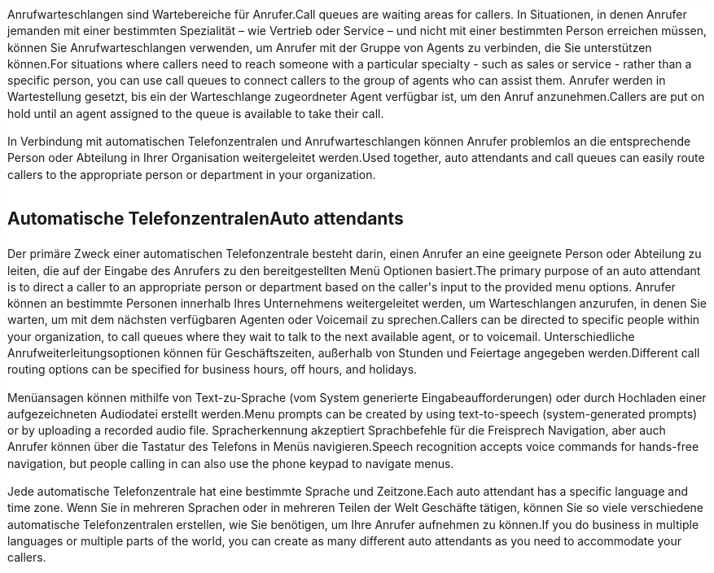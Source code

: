 <span data-ttu-id="cc013-107">Anrufwarteschlangen sind Wartebereiche für Anrufer.</span><span class="sxs-lookup"><span data-stu-id="cc013-107">Call queues are waiting areas for callers.</span></span> <span data-ttu-id="cc013-108">In Situationen, in denen Anrufer jemanden mit einer bestimmten Spezialität – wie Vertrieb oder Service – und nicht mit einer bestimmten Person erreichen müssen, können Sie Anrufwarteschlangen verwenden, um Anrufer mit der Gruppe von Agents zu verbinden, die Sie unterstützen können.</span><span class="sxs-lookup"><span data-stu-id="cc013-108">For situations where callers need to reach someone with a particular specialty - such as sales or service - rather than a specific person, you can use call queues to connect callers to the group of agents who can assist them.</span></span> <span data-ttu-id="cc013-109">Anrufer werden in Wartestellung gesetzt, bis ein der Warteschlange zugeordneter Agent verfügbar ist, um den Anruf anzunehmen.</span><span class="sxs-lookup"><span data-stu-id="cc013-109">Callers are put on hold until an agent assigned to the queue is available to take their call.</span></span>

<span data-ttu-id="cc013-110">In Verbindung mit automatischen Telefonzentralen und Anrufwarteschlangen können Anrufer problemlos an die entsprechende Person oder Abteilung in Ihrer Organisation weitergeleitet werden.</span><span class="sxs-lookup"><span data-stu-id="cc013-110">Used together, auto attendants and call queues can easily route callers to the appropriate person or department in your organization.</span></span>

## <a name="auto-attendants"></a><span data-ttu-id="cc013-111">Automatische Telefonzentralen</span><span class="sxs-lookup"><span data-stu-id="cc013-111">Auto attendants</span></span>

<span data-ttu-id="cc013-112">Der primäre Zweck einer automatischen Telefonzentrale besteht darin, einen Anrufer an eine geeignete Person oder Abteilung zu leiten, die auf der Eingabe des Anrufers zu den bereitgestellten Menü Optionen basiert.</span><span class="sxs-lookup"><span data-stu-id="cc013-112">The primary purpose of an auto attendant is to direct a caller to an appropriate person or department based on the caller's input to the provided menu options.</span></span> <span data-ttu-id="cc013-113">Anrufer können an bestimmte Personen innerhalb Ihres Unternehmens weitergeleitet werden, um Warteschlangen anzurufen, in denen Sie warten, um mit dem nächsten verfügbaren Agenten oder Voicemail zu sprechen.</span><span class="sxs-lookup"><span data-stu-id="cc013-113">Callers can be directed to specific people within your organization, to call queues where they wait to talk to the next available agent, or to voicemail.</span></span> <span data-ttu-id="cc013-114">Unterschiedliche Anrufweiterleitungsoptionen können für Geschäftszeiten, außerhalb von Stunden und Feiertage angegeben werden.</span><span class="sxs-lookup"><span data-stu-id="cc013-114">Different call routing options can be specified for business hours, off hours, and holidays.</span></span>

<span data-ttu-id="cc013-115">Menüansagen können mithilfe von Text-zu-Sprache (vom System generierte Eingabeaufforderungen) oder durch Hochladen einer aufgezeichneten Audiodatei erstellt werden.</span><span class="sxs-lookup"><span data-stu-id="cc013-115">Menu prompts can be created by using text-to-speech (system-generated prompts) or by uploading a recorded audio file.</span></span> <span data-ttu-id="cc013-116">Spracherkennung akzeptiert Sprachbefehle für die Freisprech Navigation, aber auch Anrufer können über die Tastatur des Telefons in Menüs navigieren.</span><span class="sxs-lookup"><span data-stu-id="cc013-116">Speech recognition accepts voice commands for hands-free navigation, but people calling in can also use the phone keypad to navigate menus.</span></span>

<span data-ttu-id="cc013-117">Jede automatische Telefonzentrale hat eine bestimmte Sprache und Zeitzone.</span><span class="sxs-lookup"><span data-stu-id="cc013-117">Each auto attendant has a specific language and time zone.</span></span> <span data-ttu-id="cc013-118">Wenn Sie in mehreren Sprachen oder in mehreren Teilen der Welt Geschäfte tätigen, können Sie so viele verschiedene automatische Telefonzentralen erstellen, wie Sie benötigen, um Ihre Anrufer aufnehmen zu können.</span><span class="sxs-lookup"><span data-stu-id="cc013-118">If you do business in multiple languages or multiple parts of the world, you can create as many different auto attendants as you need to accommodate your callers.</span></span>
